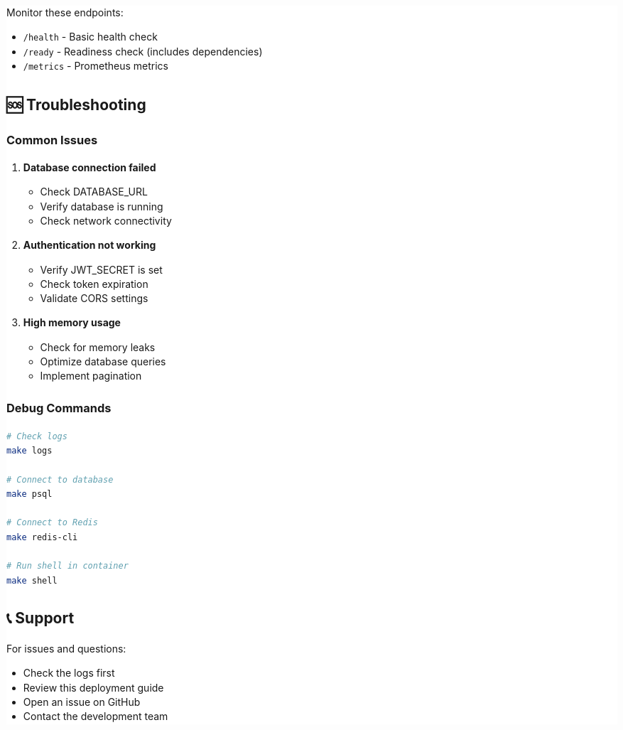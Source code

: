Monitor these endpoints:
- `/health` - Basic health check
- `/ready` - Readiness check (includes dependencies)
- `/metrics` - Prometheus metrics

## 🆘 Troubleshooting

### Common Issues

1. **Database connection failed**
   - Check DATABASE_URL
   - Verify database is running
   - Check network connectivity

2. **Authentication not working**
   - Verify JWT_SECRET is set
   - Check token expiration
   - Validate CORS settings

3. **High memory usage**
   - Check for memory leaks
   - Optimize database queries
   - Implement pagination

### Debug Commands

```bash
# Check logs
make logs

# Connect to database
make psql

# Connect to Redis
make redis-cli

# Run shell in container
make shell
```

## 📞 Support

For issues and questions:
- Check the logs first
- Review this deployment guide
- Open an issue on GitHub
- Contact the development team
